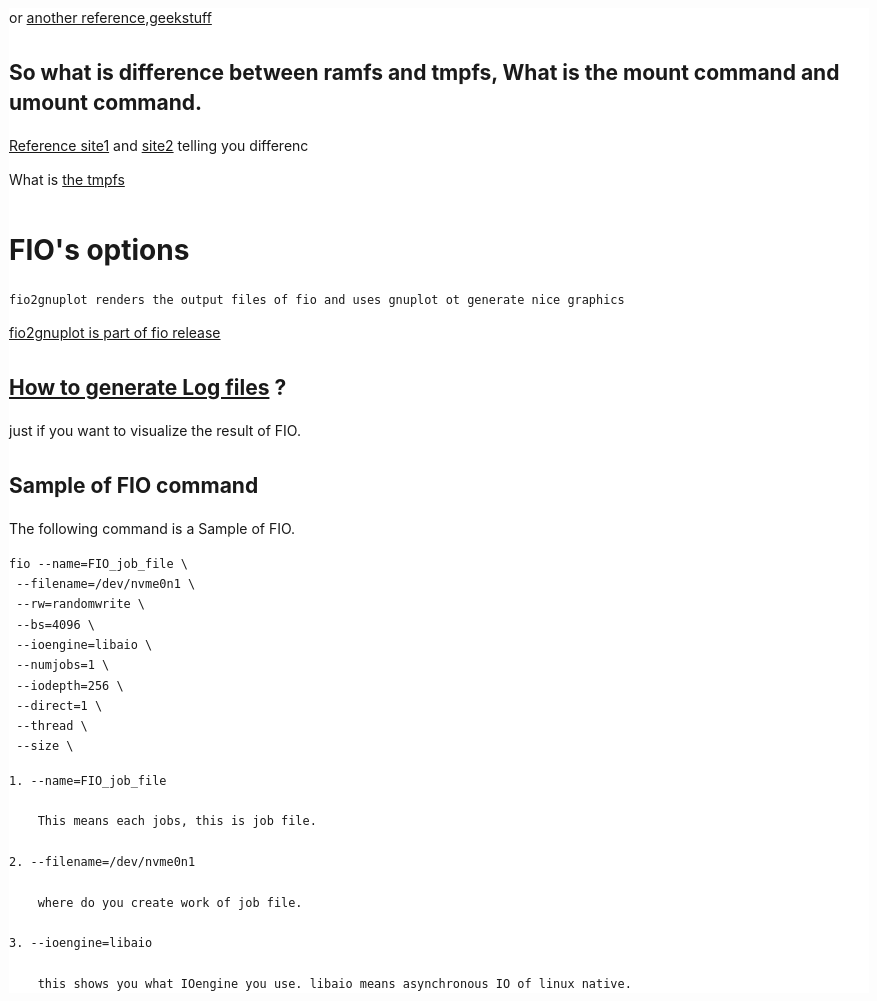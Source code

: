  or [another reference,geekstuff](http://www.thegeekstuff.com/2008/11/overview-of-ramfs-and-tmpfs-on-linux/) 
 
## So what is difference between ramfs and tmpfs, What is the mount command and umount command.

   [Reference site1](https://www.jamescoyle.net/knowledge/951-the-difference-between-a-tmpfs-and-ramfs-ram-disk) and [site2](http://www.thegeekstuff.com/2008/11/overview-of-ramfs-and-tmpfs-on-linux/) telling you differenc 


   What is [the tmpfs](https://www.jamescoyle.net/knowledge/1659-what-is-tmpfs)

# FIO's options

`fio2gnuplot renders the output files of fio and uses gnuplot ot generate nice graphics`
	
[fio2gnuplot is part of fio release](https://github.com/axboe/fio/blob/master/tools/plot/fio2gnuplot.manpage)

## [How to generate Log files](http://tfindelkind.com/2015/09/16/fio-flexible-io-tester-part9-fio2gnuplot-to-visualize-the-output/) ?

  just if you want to visualize the result of FIO.
  
## Sample of FIO command 

  The following command is a Sample of FIO.

```shell
fio --name=FIO_job_file \
 --filename=/dev/nvme0n1 \
 --rw=randomwrite \
 --bs=4096 \
 --ioengine=libaio \
 --numjobs=1 \
 --iodepth=256 \
 --direct=1 \
 --thread \
 --size \
```

	1. --name=FIO_job_file
	
		This means each jobs, this is job file. 
		
	2. --filename=/dev/nvme0n1

	 	where do you create work of job file. 

	3. --ioengine=libaio
 		
 		this shows you what IOengine you use. libaio means asynchronous IO of linux native.
		